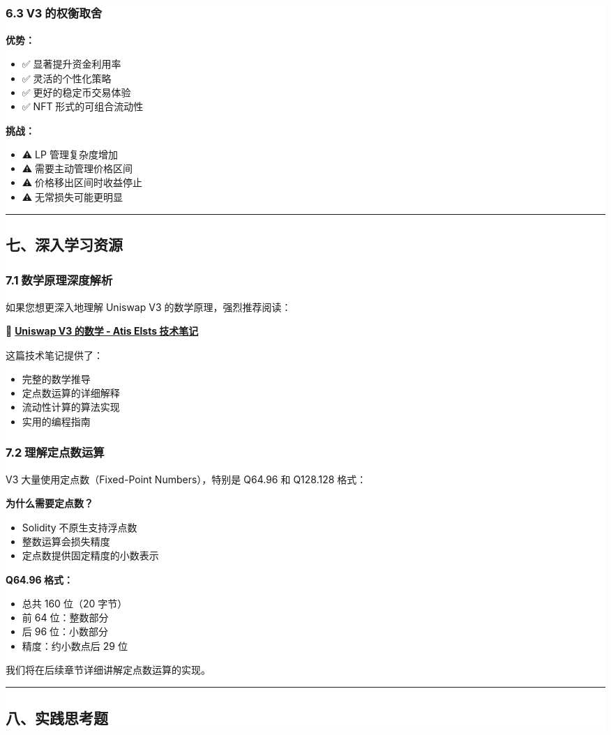 ### 6.3 V3 的权衡取舍

**优势：**
- ✅ 显著提升资金利用率
- ✅ 灵活的个性化策略
- ✅ 更好的稳定币交易体验
- ✅ NFT 形式的可组合流动性

**挑战：**

- ⚠️ LP 管理复杂度增加
- ⚠️ 需要主动管理价格区间
- ⚠️ 价格移出区间时收益停止
- ⚠️ 无常损失可能更明显

---

## 七、深入学习资源

### 7.1 数学原理深度解析

如果您想更深入地理解 Uniswap V3 的数学原理，强烈推荐阅读：

📄 **[Uniswap V3 的数学 - Atis Elsts 技术笔记](https://atiselsts.github.io/pdfs/uniswap-v3-liquidity-math.pdf)**

这篇技术笔记提供了：
- 完整的数学推导
- 定点数运算的详细解释
- 流动性计算的算法实现
- 实用的编程指南

### 7.2 理解定点数运算

V3 大量使用定点数（Fixed-Point Numbers），特别是 Q64.96 和 Q128.128 格式：

**为什么需要定点数？**

- Solidity 不原生支持浮点数
- 整数运算会损失精度
- 定点数提供固定精度的小数表示

**Q64.96 格式：**
- 总共 160 位（20 字节）
- 前 64 位：整数部分
- 后 96 位：小数部分
- 精度：约小数点后 29 位

我们将在后续章节详细讲解定点数运算的实现。

---

## 八、实践思考题
